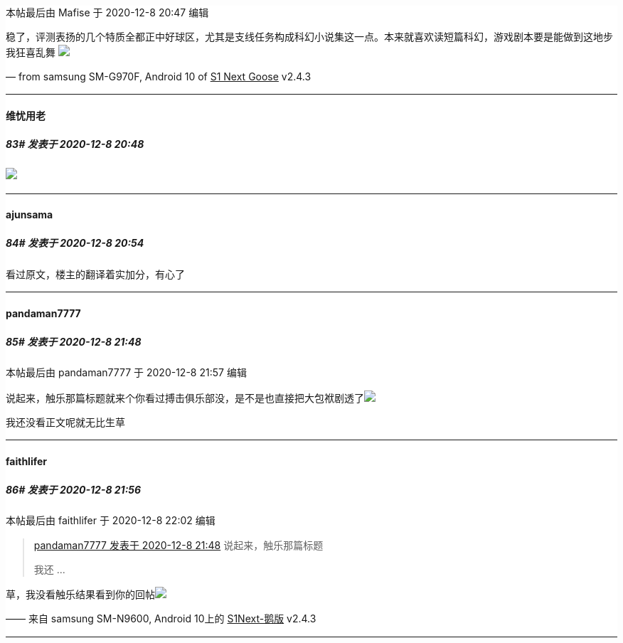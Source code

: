 
 本帖最后由 Mafise 于 2020-12-8 20:47 编辑 

稳了，评测表扬的几个特质全都正中好球区，尤其是支线任务构成科幻小说集这一点。本来就喜欢读短篇科幻，游戏剧本要是能做到这地步我狂喜乱舞 <img src="https://static.saraba1st.com/image/smiley/face2017/185.png" referrerpolicy="no-referrer">

— from samsung SM-G970F, Android 10 of [S1 Next Goose](https://pan.baidu.com/s/1mi43uRm) v2.4.3


-----

####  维忧用老  
##### 83#       发表于 2020-12-8 20:48


<img src="https://static.saraba1st.com/image/smiley/face2017/002.png" referrerpolicy="no-referrer">


-----

####  ajunsama  
##### 84#       发表于 2020-12-8 20:54


看过原文，楼主的翻译着实加分，有心了


-----

####  pandaman7777  
##### 85#       发表于 2020-12-8 21:48


 本帖最后由 pandaman7777 于 2020-12-8 21:57 编辑 

说起来，触乐那篇标题就来个你看过搏击俱乐部没，是不是也直接把大包袱剧透了<img src="https://static.saraba1st.com/image/smiley/face2017/067.png" referrerpolicy="no-referrer">


我还没看正文呢就无比生草


-----

####  faithlifer  
##### 86#       发表于 2020-12-8 21:56


 本帖最后由 faithlifer 于 2020-12-8 22:02 编辑 
<blockquote><a href="httphttps://bbs.saraba1st.com/2b/forum.php?mod=redirect&amp;goto=findpost&amp;pid=49654227&amp;ptid=1976370" target="_blank">pandaman7777 发表于 2020-12-8 21:48</a>
说起来，触乐那篇标题


我还 ...</blockquote>
草，我没看触乐结果看到你的回帖<img src="https://static.saraba1st.com/image/smiley/face2017/086.png" referrerpolicy="no-referrer">

—— 来自 samsung SM-N9600, Android 10上的 [S1Next-鹅版](https://github.com/ykrank/S1-Next/releases) v2.4.3


-----
